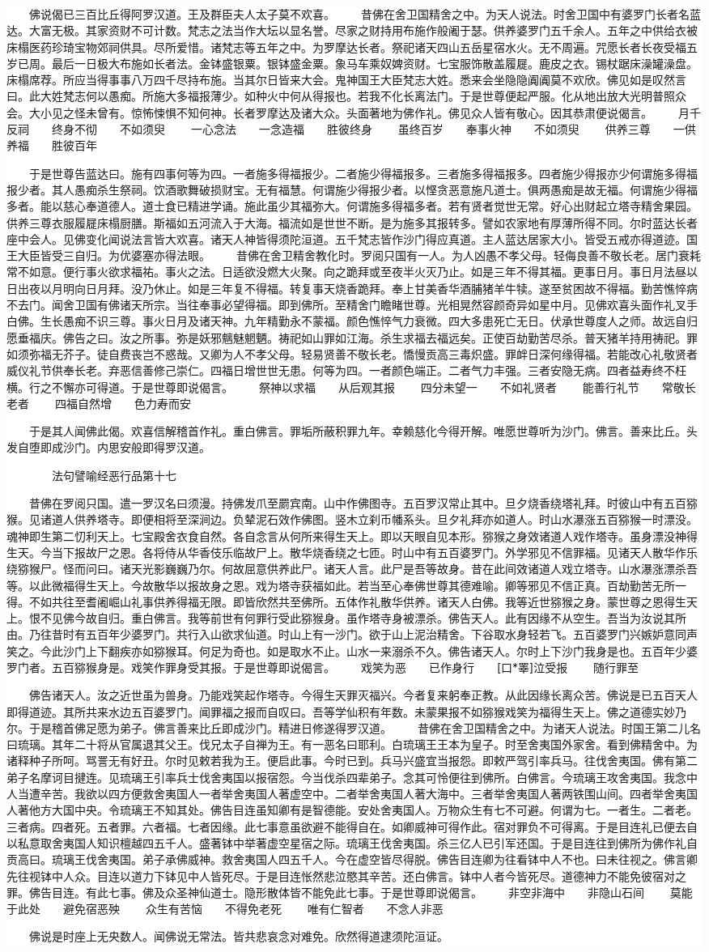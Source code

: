 　　佛说偈已三百比丘得阿罗汉道。王及群臣夫人太子莫不欢喜。
　　昔佛在舍卫国精舍之中。为天人说法。时舍卫国中有婆罗门长者名蓝达。大富无极。其家资财不可计数。梵志之法当作大坛以显名誉。尽家之财持用布施作般阇于瑟。供养婆罗门五千余人。五年之中供给衣被床榻医药珍琦宝物郊祠供具。尽所爱惜。诸梵志等五年之中。为罗摩达长者。祭祀诸天四山五岳星宿水火。无不周遍。咒愿长者长夜受福五岁已周。最后一日极大布施如长者法。金钵盛银粟。银钵盛金粟。象马车乘奴婢资财。七宝服饰散盖履屣。鹿皮之衣。锡杖踞床澡罐澡盘。床榻席荐。所应当得事事八万四千尽持布施。当其尔日皆来大会。鬼神国王大臣梵志大姓。悉来会坐隐隐阗阗莫不欢欣。佛见如是叹然言曰。此大姓梵志何以愚痴。所施大多福报薄少。如种火中何从得报也。若我不化长离法门。于是世尊便起严服。化从地出放大光明普照众会。大小见之怪未曾有。惊怖悚惧不知何神。长者罗摩达及诸大众。头面著地为佛作礼。佛见众人皆有敬心。因其恭肃便说偈言。
　　月千反祠　　终身不彻　　不如须臾
　　一心念法　　一念造福　　胜彼终身
　　虽终百岁　　奉事火神　　不如须臾
　　供养三尊　　一供养福　　胜彼百年

　　于是世尊告蓝达曰。施有四事何等为四。一者施多得福报少。二者施少得福报多。三者施多得福报多。四者施少得报亦少何谓施多得福报少者。其人愚痴杀生祭祠。饮酒歌舞破损财宝。无有福慧。何谓施少得报少者。以悭贪恶意施凡道士。俱两愚痴是故无福。何谓施少得福多者。能以慈心奉道德人。道士食已精进学诵。施此虽少其福弥大。何谓施多得福多者。若有贤者觉世无常。好心出财起立塔寺精舍果园。供养三尊衣服履屣床榻厨膳。斯福如五河流入于大海。福流如是世世不断。是为施多其报转多。譬如农家地有厚薄所得不同。尔时蓝达长者座中会人。见佛变化闻说法言皆大欢喜。诸天人神皆得须陀洹道。五千梵志皆作沙门得应真道。主人蓝达居家大小。皆受五戒亦得道迹。国王大臣皆受三自归。为优婆塞亦得法眼。
　　昔佛在舍卫精舍教化时。罗阅只国有一人。为人凶愚不孝父母。轻侮良善不敬长老。居门衰耗常不如意。便行事火欲求福祐。事火之法。日适欲没燃大火聚。向之跪拜或至夜半火灭乃止。如是三年不得其福。更事日月。事日月法昼以日出夜以月明向日月拜。没乃休止。如是三年复不得福。转复事天烧香跪拜。奉上甘美香华酒脯猪羊牛犊。遂至贫困故不得福。勤苦憔悴病不去门。闻舍卫国有佛诸天所宗。当往奉事必望得福。即到佛所。至精舍门瞻睹世尊。光相晃然容颜奇异如星中月。见佛欢喜头面作礼叉手白佛。生长愚痴不识三尊。事火日月及诸天神。九年精勤永不蒙福。颜色憔悴气力衰微。四大多患死亡无日。伏承世尊度人之师。故远自归愿垂福庆。佛告之曰。汝之所事。弥是妖邪魑魅魍魉。祷祀如山罪如江海。杀生求福去福远矣。正使百劫勤苦尽杀。普天猪羊持用祷祀。罪如须弥福无芥子。徒自费丧岂不惑哉。又卿为人不孝父母。轻易贤善不敬长老。憍慢贡高三毒炽盛。罪衅日深何缘得福。若能改心礼敬贤者威仪礼节供奉长老。弃恶信善修己崇仁。四福日增世世无患。何等为四。一者颜色端正。二者气力丰强。三者安隐无病。四者益寿终不枉横。行之不懈亦可得道。于是世尊即说偈言。
　　祭神以求福　　从后观其报
　　四分未望一　　不如礼贤者
　　能善行礼节　　常敬长老者
　　四福自然增　　色力寿而安

　　于是其人闻佛此偈。欢喜信解稽首作礼。重白佛言。罪垢所蔽积罪九年。幸赖慈化今得开解。唯愿世尊听为沙门。佛言。善来比丘。头发自堕即成沙门。内思安般即得罗汉道。

　　　　法句譬喻经恶行品第十七

　　昔佛在罗阅只国。遣一罗汉名曰须漫。持佛发爪至罽宾南。山中作佛图寺。五百罗汉常止其中。旦夕烧香绕塔礼拜。时彼山中有五百猕猴。见诸道人供养塔寺。即便相将至深涧边。负辇泥石效作佛图。竖木立刹币幡系头。旦夕礼拜亦如道人。时山水瀑涨五百猕猴一时漂没。魂神即生第二忉利天上。七宝殿舍衣食自然。各自念言从何所来得生天上。即以天眼自见本形。猕猴之身效诸道人戏作塔寺。虽身漂没神得生天。今当下报故尸之恩。各将侍从华香伎乐临故尸上。散华烧香绕之七匝。时山中有五百婆罗门。外学邪见不信罪福。见诸天人散华作乐绕猕猴尸。怪而问曰。诸天光影巍巍乃尔。何故屈意供养此尸。诸天人言。此尸是吾等故身。昔在此间效诸道人戏立塔寺。山水瀑涨漂杀吾等。以此微福得生天上。今故散华以报故身之恩。戏为塔寺获福如此。若当至心奉佛世尊其德难喻。卿等邪见不信正真。百劫勤苦无所一得。不如共往至耆阇崛山礼事供养得福无限。即皆欣然共至佛所。五体作礼散华供养。诸天人白佛。我等近世猕猴之身。蒙世尊之恩得生天上。恨不见佛今故自归。重白佛言。我等前世有何罪行受此猕猴身。虽作塔寺身被漂杀。佛告天人。此有因缘不从空生。吾当为汝说其所由。乃往昔时有五百年少婆罗门。共行入山欲求仙道。时山上有一沙门。欲于山上泥治精舍。下谷取水身轻若飞。五百婆罗门兴嫉妒意同声笑之。今此沙门上下翻疾亦如猕猴耳。何足为奇也。如是取水不止。山水一来溺杀不久。佛告诸天人。尔时上下沙门我身是也。五百年少婆罗门者。五百猕猴身是。戏笑作罪身受其报。于是世尊即说偈言。
　　戏笑为恶　　已作身行　　[口*睪]泣受报
　　随行罪至

　　佛告诸天人。汝之近世虽为兽身。乃能戏笑起作塔寺。今得生天罪灭福兴。今者复来躬奉正教。从此因缘长离众苦。佛说是已五百天人即得道迹。其所共来水边五百婆罗门。闻罪福之报而自叹曰。吾等学仙积有年数。未蒙果报不如猕猴戏笑为福得生天上。佛之道德实妙乃尔。于是稽首佛足愿为弟子。佛言善来比丘即成沙门。精进日修遂得罗汉道。
　　昔佛在舍卫国精舍之中。为诸天人说法。时国王第二儿名曰琉璃。其年二十将从官属退其父王。伐兄太子自禅为王。有一恶名曰耶利。白琉璃王王本为皇子。时至舍夷国外家舍。看到佛精舍中。为诸释种子所呵。骂詈无有好丑。尔时见敕若我为王。便启此事。今时已到。兵马兴盛宜当报怨。即敕严驾引率兵马。往伐舍夷国。佛有第二弟子名摩诃目揵连。见琉璃王引率兵士伐舍夷国以报宿怨。今当伐杀四辈弟子。念其可怜便往到佛所。白佛言。今琉璃王攻舍夷国。我念中人当遭辛苦。我欲以四方便救舍夷国人一者举舍夷国人著虚空中。二者举舍夷国人著大海中。三者举舍夷国人著两铁围山间。四者举舍夷国人著他方大国中央。令琉璃王不知其处。佛告目连虽知卿有是智德能。安处舍夷国人。万物众生有七不可避。何谓为七。一者生。二者老。三者病。四者死。五者罪。六者福。七者因缘。此七事意虽欲避不能得自在。如卿威神可得作此。宿对罪负不可得离。于是目连礼已便去自以私意取舍夷国人知识檀越四五千人。盛著钵中举著虚空星宿之际。琉璃王伐舍夷国。杀三亿人已引军还国。于是目连往到佛所为佛作礼自贡高曰。琉璃王伐舍夷国。弟子承佛威神。救舍夷国人四五千人。今在虚空皆尽得脱。佛告目连卿为往看钵中人不也。曰未往视之。佛言卿先往视钵中人众。目连以道力下钵见中人皆死尽。于是目连怅然悲泣愍其辛苦。还白佛言。钵中人者今皆死尽。道德神力不能免彼宿对之罪。佛告目连。有此七事。佛及众圣神仙道士。隐形散体皆不能免此七事。于是世尊即说偈言。
　　非空非海中　　非隐山石间
　　莫能于此处　　避免宿恶殃
　　众生有苦恼　　不得免老死
　　唯有仁智者　　不念人非恶

　　佛说是时座上无央数人。闻佛说无常法。皆共悲哀念对难免。欣然得道逮须陀洹证。
